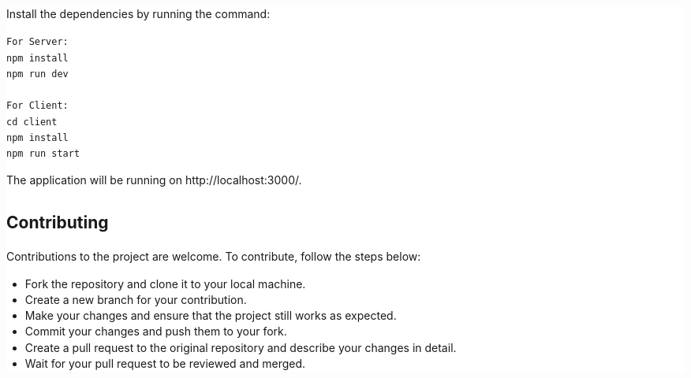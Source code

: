 Install the dependencies by running the command:

```
For Server:
npm install
npm run dev

For Client:
cd client
npm install
npm run start
```

The application will be running on http://localhost:3000/.

## Contributing

Contributions to the project are welcome. To contribute, follow the steps below:

- Fork the repository and clone it to your local machine.
- Create a new branch for your contribution.
- Make your changes and ensure that the project still works as expected.
- Commit your changes and push them to your fork.
- Create a pull request to the original repository and describe your changes in detail.
- Wait for your pull request to be reviewed and merged.
